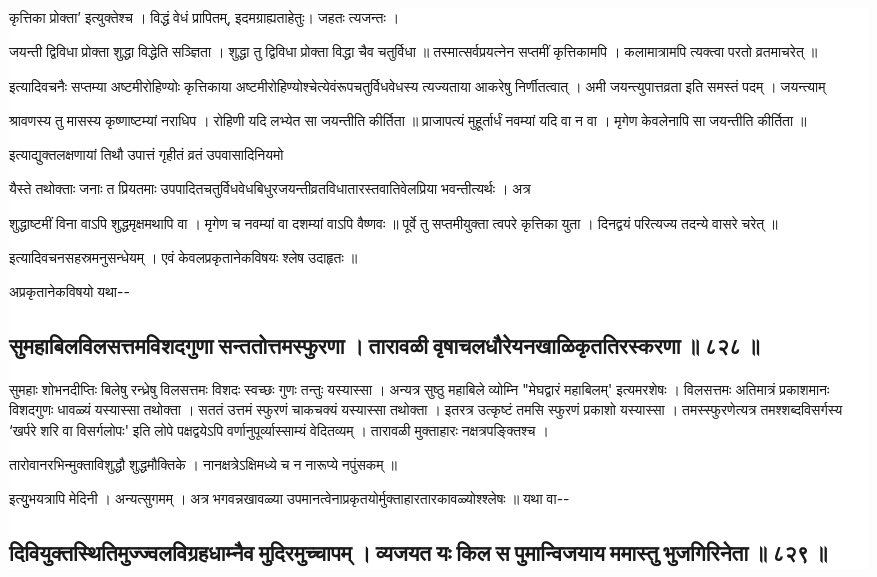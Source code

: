 कृत्तिका प्रोक्ता’ इत्युक्तेश्च । विद्धं वेधं प्रापितम्,
इदमग्राह्यताहेतुः। जहतः त्यजन्तः ।

जयन्ती द्विविधा प्रोक्ता शुद्धा विद्धेति सञ्ज्ञिता ।
शुद्धा तु द्विविधा प्रोक्ता विद्धा चैव चतुर्विधा ॥
तस्मात्सर्वप्रयत्नेन सप्तमीं कृत्तिकामपि ।
कलामात्रामपि त्यक्त्वा परतो व्रतमाचरेत् ॥

इत्यादिवचनैः सप्तम्या अष्टमीरोहिण्योः कृत्तिकाया
अष्टमीरोहिण्योश्चेत्येवंरूपचतुर्विधवेधस्य त्यज्यताया आकरेषु
निर्णीतत्वात् । अमी जयन्त्युपात्तव्रता इति समस्तं पदम् । जयन्त्याम्

श्रावणस्य तु मासस्य कृष्णाष्टम्यां नराधिप ।
रोहिणी यदि लभ्येत सा जयन्तीति कीर्तिता ॥
प्राजापत्यं मुहूर्तार्धं नवम्यां यदि वा न वा ।
मृगेण केवलेनापि सा जयन्तीति कीर्तिता ॥

इत्याद्युक्तलक्षणायां तिथौ उपात्तं गृहीतं व्रतं उपवासादिनियमो

यैस्ते तथोक्ताः जनाः त प्रियतमाः
उपपादितचतुर्विधवेधबिधुरजयन्तीव्रतविधातारस्तवातिवेलप्रिया भवन्तीत्यर्थः ।
अत्र

शुद्धाष्टमीं विना वाऽपि शुद्धमृक्षमथापि वा ।
मृगेण च नवम्यां वा दशम्यां वाऽपि वैष्णवः ॥
पूर्वे तु सप्तमीयुक्ता त्वपरे कृत्तिका युता ।
दिनद्वयं परित्यज्य तदन्ये वासरे चरेत् ॥

इत्यादिवचनसहस्रमनुसन्धेयम् । एवं केवलप्रकृतानेकविषयः श्लेष उदाहृतः ॥

अप्रकृतानेकविषयो यथा--



## सुमहाबिलविलसत्तमविशदगुणा सन्ततोत्तमस्फुरणा । तारावळी वृषाचलधौरेयनखाळिकृततिरस्करणा ॥ ८२८ ॥

सुमहाः शोभनदीप्तिः बिलेषु रन्ध्रेषु विलसत्तमः विशदः स्वच्छः गुणः तन्तुः
यस्यास्सा । अन्यत्र सुष्ठु महाबिले व्योम्नि "मेघद्वारं महाबिलम्'
इत्यमरशेषः । विलसत्तमः अतिमात्रं प्रकाशमानः विशदगुणः धावळ्यं यस्यास्सा
तथोक्ता । सततं उत्तमं स्फुरणं चाकचक्यं यस्यास्सा तथोक्ता । इतरत्र
उत्कृष्टं तमसि स्फुरणं प्रकाशो यस्यास्सा । तमस्स्फुरणेत्यत्र
तमश्शब्दविसर्गस्य ‘खर्परे शरि वा विसर्गलोपः' इति लोपे पक्षद्वयेऽपि
वर्णानुपूर्व्यास्साम्यं वेदितव्यम् । तारावळी मुक्ताहारः
नक्षत्रपङ्क्तिश्च ।

तारोवानरभिन्मुक्ताविशुद्धौ शुद्धमौक्तिके ।
नानक्षत्रेऽक्षिमध्ये च न नारूप्ये नपुंसकम् ॥

इत्युुभयत्रापि मेदिनी । अन्यत्सुगमम् । अत्र भगवन्नखावळ्या
उपमानत्वेनाप्रकृतयोर्मुक्ताहारतारकावळ्योश्श्लेषः ॥ यथा वा--



## दिवियुक्तस्थितिमुज्ज्वलविग्रहधाम्नैव मुदिरमुच्चापम् । व्यजयत यः किल स पुमान्विजयाय ममास्तु भुजगिरिनेता ॥ ८२९ ॥
